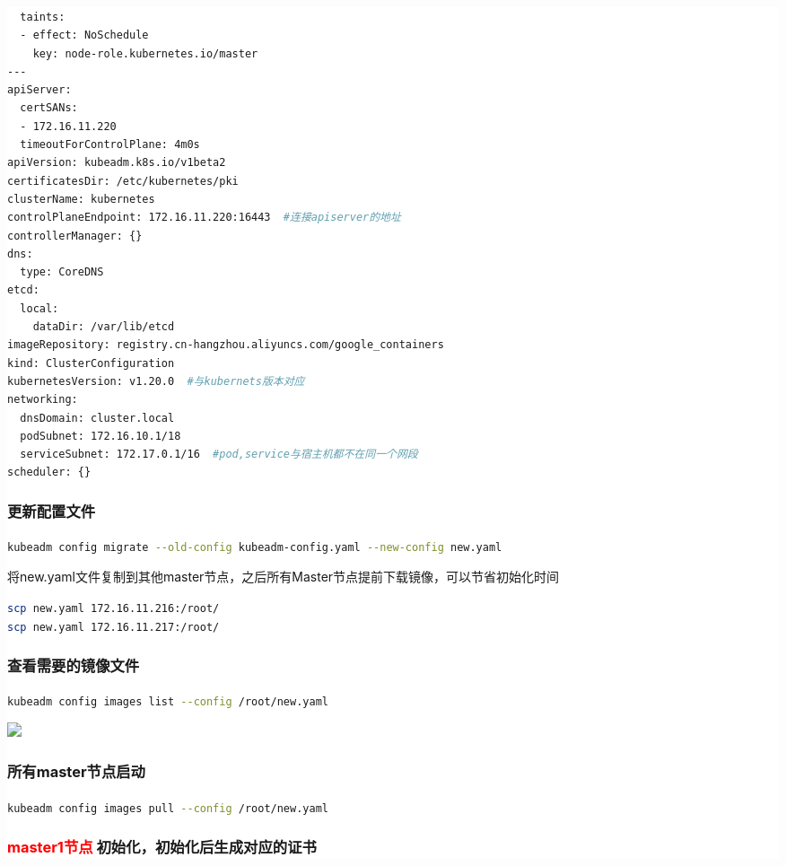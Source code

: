 ```bash
  taints:
  - effect: NoSchedule
    key: node-role.kubernetes.io/master
---
apiServer:
  certSANs:
  - 172.16.11.220
  timeoutForControlPlane: 4m0s
apiVersion: kubeadm.k8s.io/v1beta2
certificatesDir: /etc/kubernetes/pki
clusterName: kubernetes
controlPlaneEndpoint: 172.16.11.220:16443  #连接apiserver的地址
controllerManager: {}
dns:
  type: CoreDNS
etcd:
  local:
    dataDir: /var/lib/etcd
imageRepository: registry.cn-hangzhou.aliyuncs.com/google_containers
kind: ClusterConfiguration
kubernetesVersion: v1.20.0  #与kubernets版本对应 
networking:
  dnsDomain: cluster.local
  podSubnet: 172.16.10.1/18
  serviceSubnet: 172.17.0.1/16  #pod,service与宿主机都不在同一个网段
scheduler: {}
```
### 更新配置文件

```bash
kubeadm config migrate --old-config kubeadm-config.yaml --new-config new.yaml
```
将new.yaml文件复制到其他master节点，之后所有Master节点提前下载镜像，可以节省初始化时间

```bash
scp new.yaml 172.16.11.216:/root/
scp new.yaml 172.16.11.217:/root/
```

### 查看需要的镜像文件

```bash
kubeadm config images list --config /root/new.yaml
```
![](https://lcy-blog.oss-cn-beijing.aliyuncs.com/blog/202412161408772.png)


### 所有master节点启动 

```bash
kubeadm config images pull --config /root/new.yaml
```
###  <font color=red>master1节点</font> 初始化，初始化后生成对应的证书
